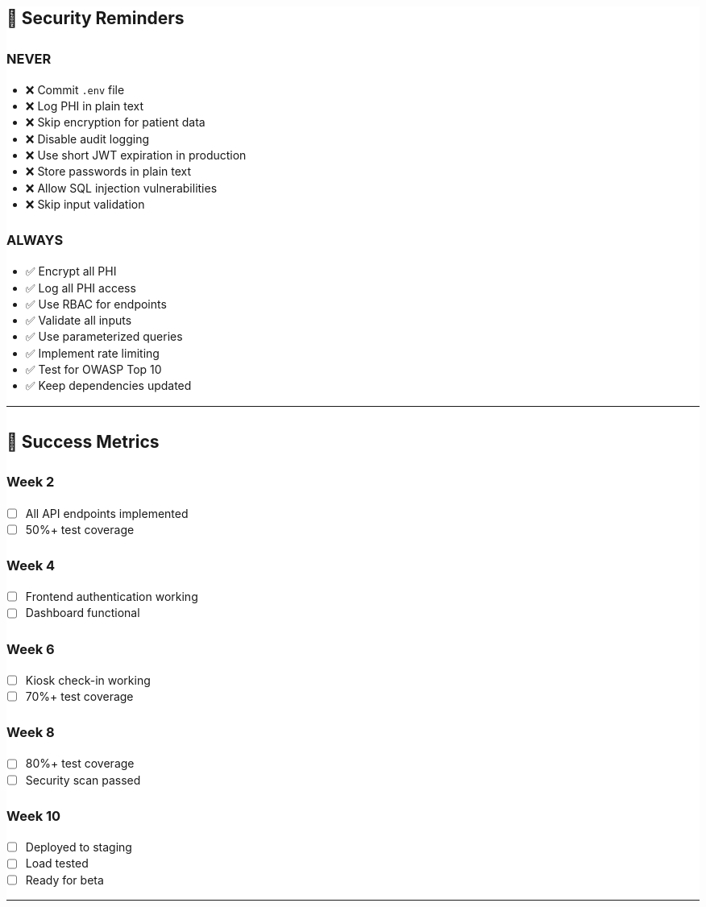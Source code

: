 
## 🔐 Security Reminders

### NEVER

- ❌ Commit `.env` file
- ❌ Log PHI in plain text
- ❌ Skip encryption for patient data
- ❌ Disable audit logging
- ❌ Use short JWT expiration in production
- ❌ Store passwords in plain text
- ❌ Allow SQL injection vulnerabilities
- ❌ Skip input validation

### ALWAYS

- ✅ Encrypt all PHI
- ✅ Log all PHI access
- ✅ Use RBAC for endpoints
- ✅ Validate all inputs
- ✅ Use parameterized queries
- ✅ Implement rate limiting
- ✅ Test for OWASP Top 10
- ✅ Keep dependencies updated

---

## 🎯 Success Metrics

### Week 2
- [ ] All API endpoints implemented
- [ ] 50%+ test coverage

### Week 4
- [ ] Frontend authentication working
- [ ] Dashboard functional

### Week 6
- [ ] Kiosk check-in working
- [ ] 70%+ test coverage

### Week 8
- [ ] 80%+ test coverage
- [ ] Security scan passed

### Week 10
- [ ] Deployed to staging
- [ ] Load tested
- [ ] Ready for beta

---